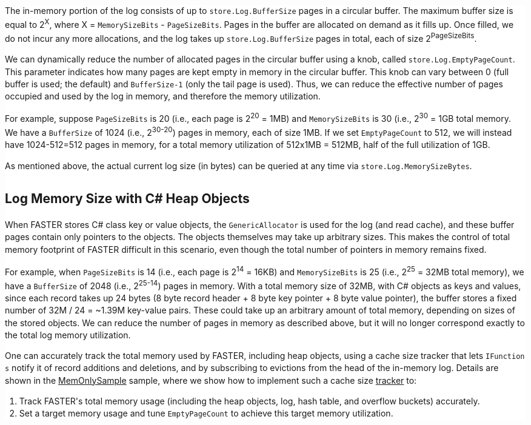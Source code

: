 The in-memory portion of the log consists of up to `store.Log.BufferSize` pages in a circular buffer. The
maximum buffer size is equal to 2<sup>X</sup>, where X = `MemorySizeBits` - `PageSizeBits`. Pages in
the buffer are allocated on demand as it fills up. Once filled, we do not incur any more allocations,
and the log takes up `store.Log.BufferSize` pages in total, each of size 2<sup>PageSizeBits</sup>.

We can dynamically reduce the number of allocated pages in the circular buffer using a knob, called 
`store.Log.EmptyPageCount`. This parameter indicates how many pages are kept empty in memory in the 
circular buffer. This knob can vary between 0 (full buffer is used; the default) and `BufferSize-1` 
(only the tail page is used). Thus, we can reduce the effective number of pages occupied and used
by the log in memory, and therefore the memory utilization.

For example, suppose `PageSizeBits` is 20 (i.e., each page is 2<sup>20</sup> = 1MB) and `MemorySizeBits` is 
30 (i.e., 2<sup>30</sup> = 1GB total memory. We have a `BufferSize` of 1024 (i.e., 2<sup>30-20</sup>) pages 
in memory, each of size 1MB. If we set `EmptyPageCount` to 512, we will instead have 1024-512=512 pages in 
memory, for a total memory utilization of 512x1MB = 512MB, half of the full utilization of 1GB.

As mentioned above, the actual current log size (in bytes) can be queried at any time via `store.Log.MemorySizeBytes`.

## Log Memory Size with C# Heap Objects

When FASTER stores C# class key or value objects, the `GenericAllocator` is used for the 
log (and read cache), and these buffer pages contain only pointers to the objects. The 
objects themselves may take up arbitrary sizes. This makes the control of total memory footprint
of FASTER difficult in this scenario, even though the total number of pointers in memory remains
fixed.

For example, when `PageSizeBits` is 14 (i.e., each page is 2<sup>14</sup> = 16KB) and 
`MemorySizeBits` is 25 (i.e., 2<sup>25</sup> = 32MB total memory), we have a `BufferSize` of
2048 (i.e., 2<sup>25-14</sup>) pages in memory. With a total memory size of 32MB, with C# objects 
as keys and values, since each record takes up 24 bytes (8 byte record header + 8 byte key 
pointer + 8 byte value pointer), the buffer stores a fixed number of 32M / 24 = ~1.39M key-value 
pairs. These could take up an arbitrary amount of total memory, depending on sizes of the 
stored objects. We can reduce the number of pages in memory as described above, but it will no longer
correspond exactly to the total log memory utilization.

One can accurately track the total memory used by FASTER, including heap objects, using a cache size 
tracker that lets `IFunctions` notify it of record additions and deletions, and by subscribing to 
evictions from the head of the in-memory log. Details are shown in the [MemOnlySample](https://github.com/microsoft/FASTER/tree/master/cs/samples/MemOnlyCache) 
sample, where we show how to implement such a cache size [tracker](https://github.com/microsoft/FASTER/blob/master/cs/samples/MemOnlyCache/CacheSizeTracker.cs) 
to:
1. Track FASTER's total memory usage (including the heap objects, log, hash table, and overflow buckets)  accurately.
2. Set a target memory usage and tune `EmptyPageCount` to achieve this target memory utilization.
